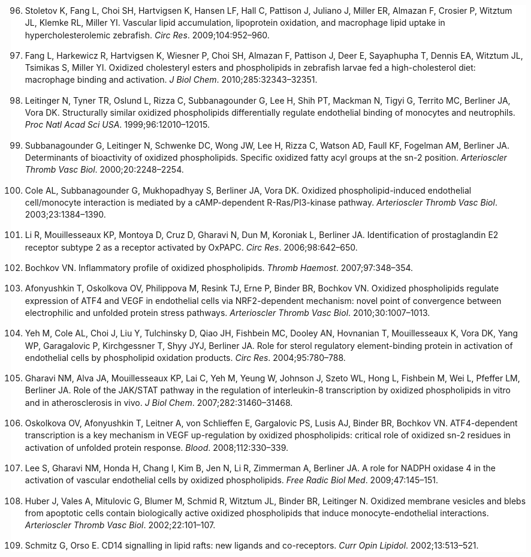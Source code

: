 96. Stoletov K, Fang L, Choi SH, Hartvigsen K, Hansen LF, Hall C, Pattison J, Juliano J, Miller ER, Almazan F, Crosier P, Witztum JL, Klemke RL, Miller YI. Vascular lipid accumulation, lipoprotein oxidation, and macrophage lipid uptake in hypercholesterolemic zebrafish. *Circ Res*. 2009;104:952–960.

97. Fang L, Harkewicz R, Hartvigsen K, Wiesner P, Choi SH, Almazan F, Pattison J, Deer E, Sayaphupha T, Dennis EA, Witztum JL, Tsimikas S, Miller YI. Oxidized cholesteryl esters and phospholipids in zebrafish larvae fed a high-cholesterol diet: macrophage binding and activation. *J Biol Chem*. 2010;285:32343–32351.

98. Leitinger N, Tyner TR, Oslund L, Rizza C, Subbanagounder G, Lee H, Shih PT, Mackman N, Tigyi G, Territo MC, Berliner JA, Vora DK. Structurally similar oxidized phospholipids differentially regulate endothelial binding of monocytes and neutrophils. *Proc Natl Acad Sci USA*. 1999;96:12010–12015.

99. Subbanagounder G, Leitinger N, Schwenke DC, Wong JW, Lee H, Rizza C, Watson AD, Faull KF, Fogelman AM, Berliner JA. Determinants of bioactivity of oxidized phospholipids. Specific oxidized fatty acyl groups at the sn-2 position. *Arterioscler Thromb Vasc Biol*. 2000;20:2248–2254.

100. Cole AL, Subbanagounder G, Mukhopadhyay S, Berliner JA, Vora DK. Oxidized phospholipid-induced endothelial cell/monocyte interaction is mediated by a cAMP-dependent R-Ras/PI3-kinase pathway. *Arterioscler Thromb Vasc Biol*. 2003;23:1384–1390.

101. Li R, Mouillesseaux KP, Montoya D, Cruz D, Gharavi N, Dun M, Koroniak L, Berliner JA. Identification of prostaglandin E2 receptor subtype 2 as a receptor activated by OxPAPC. *Circ Res*. 2006;98:642–650.

102. Bochkov VN. Inflammatory profile of oxidized phospholipids. *Thromb Haemost*. 2007;97:348–354.

103. Afonyushkin T, Oskolkova OV, Philippova M, Resink TJ, Erne P, Binder BR, Bochkov VN. Oxidized phospholipids regulate expression of ATF4 and VEGF in endothelial cells via NRF2-dependent mechanism: novel point of convergence between electrophilic and unfolded protein stress pathways. *Arterioscler Thromb Vasc Biol*. 2010;30:1007–1013.

104. Yeh M, Cole AL, Choi J, Liu Y, Tulchinsky D, Qiao JH, Fishbein MC, Dooley AN, Hovnanian T, Mouillesseaux K, Vora DK, Yang WP, Garagalovic P, Kirchgessner T, Shyy JYJ, Berliner JA. Role for sterol regulatory element-binding protein in activation of endothelial cells by phospholipid oxidation products. *Circ Res*. 2004;95:780–788.

105. Gharavi NM, Alva JA, Mouillesseaux KP, Lai C, Yeh M, Yeung W, Johnson J, Szeto WL, Hong L, Fishbein M, Wei L, Pfeffer LM, Berliner JA. Role of the JAK/STAT pathway in the regulation of interleukin-8 transcription by oxidized phospholipids in vitro and in atherosclerosis in vivo. *J Biol Chem*. 2007;282:31460–31468.

106. Oskolkova OV, Afonyushkin T, Leitner A, von Schlieffen E, Gargalovic PS, Lusis AJ, Binder BR, Bochkov VN. ATF4-dependent transcription is a key mechanism in VEGF up-regulation by oxidized phospholipids: critical role of oxidized sn-2 residues in activation of unfolded protein response. *Blood*. 2008;112:330–339.

107. Lee S, Gharavi NM, Honda H, Chang I, Kim B, Jen N, Li R, Zimmerman A, Berliner JA. A role for NADPH oxidase 4 in the activation of vascular endothelial cells by oxidized phospholipids. *Free Radic Biol Med*. 2009;47:145–151.

108. Huber J, Vales A, Mitulovic G, Blumer M, Schmid R, Witztum JL, Binder BR, Leitinger N. Oxidized membrane vesicles and blebs from apoptotic cells contain biologically active oxidized phospholipids that induce monocyte-endothelial interactions. *Arterioscler Thromb Vasc Biol*. 2002;22:101–107.

109. Schmitz G, Orso E. CD14 signalling in lipid rafts: new ligands and co-receptors. *Curr Opin Lipidol*. 2002;13:513–521.
